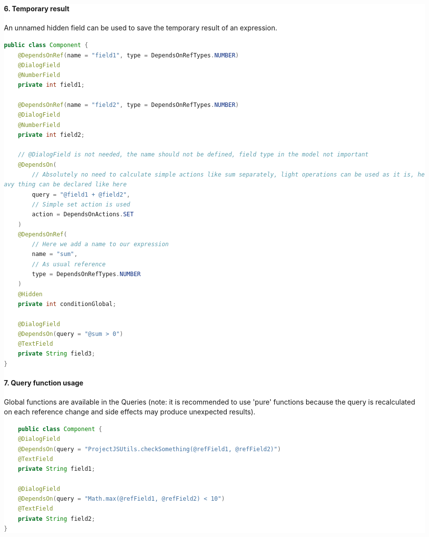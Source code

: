 
#### 6. Temporary result

An unnamed hidden field can be used to save the temporary result of an expression.

```java
public class Component {
    @DependsOnRef(name = "field1", type = DependsOnRefTypes.NUMBER)
    @DialogField
    @NumberField
    private int field1;

    @DependsOnRef(name = "field2", type = DependsOnRefTypes.NUMBER)
    @DialogField
    @NumberField
    private int field2;

    // @DialogField is not needed, the name should not be defined, field type in the model not important
    @DependsOn(
        // Absolutely no need to calculate simple actions like sum separately, light operations can be used as it is, heavy thing can be declared like here
        query = "@field1 + @field2",
        // Simple set action is used
        action = DependsOnActions.SET
    )
    @DependsOnRef(
        // Here we add a name to our expression
        name = "sum",
        // As usual reference
        type = DependsOnRefTypes.NUMBER
    )
    @Hidden
    private int conditionGlobal;

    @DialogField
    @DependsOn(query = "@sum > 0")
    @TextField
    private String field3;
}
```

#### 7. Query function usage

Global functions are available in the Queries (note: it is recommended to use 'pure' functions because the query is recalculated on each reference change and side effects may produce unexpected results).

```java
    public class Component {
    @DialogField
    @DependsOn(query = "ProjectJSUtils.checkSomething(@refField1, @refField2)")
    @TextField
    private String field1;

    @DialogField
    @DependsOn(query = "Math.max(@refField1, @refField2) < 10")
    @TextField
    private String field2;
}
```
